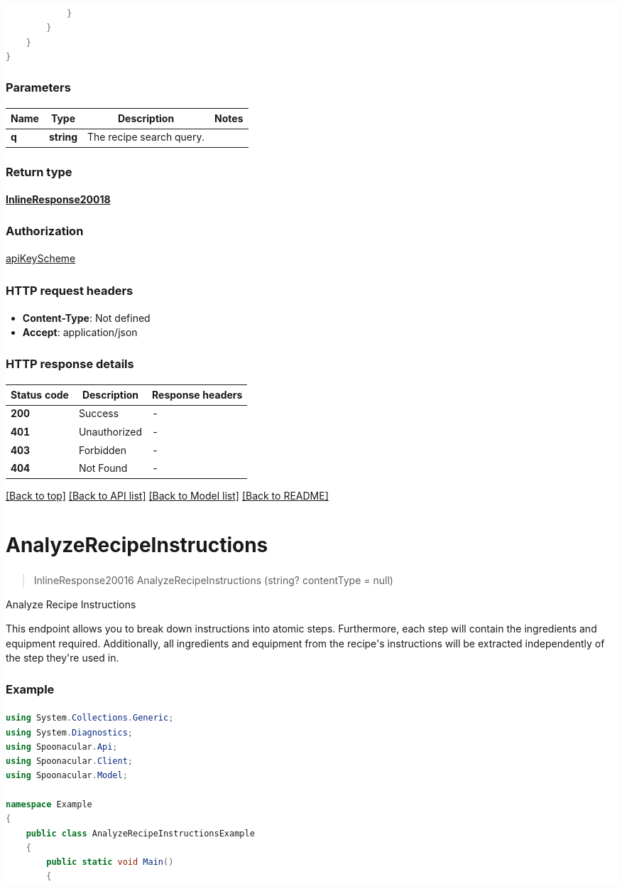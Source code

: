 ```csharp
            }
        }
    }
}
```

### Parameters

Name | Type | Description  | Notes
------------- | ------------- | ------------- | -------------
 **q** | **string**| The recipe search query. | 

### Return type

[**InlineResponse20018**](InlineResponse20018.md)

### Authorization

[apiKeyScheme](../README.md#apiKeyScheme)

### HTTP request headers

 - **Content-Type**: Not defined
 - **Accept**: application/json


### HTTP response details
| Status code | Description | Response headers |
|-------------|-------------|------------------|
| **200** | Success |  -  |
| **401** | Unauthorized |  -  |
| **403** | Forbidden |  -  |
| **404** | Not Found |  -  |

[[Back to top]](#) [[Back to API list]](../README.md#documentation-for-api-endpoints) [[Back to Model list]](../README.md#documentation-for-models) [[Back to README]](../README.md)

<a name="analyzerecipeinstructions"></a>
# **AnalyzeRecipeInstructions**
> InlineResponse20016 AnalyzeRecipeInstructions (string? contentType = null)

Analyze Recipe Instructions

This endpoint allows you to break down instructions into atomic steps. Furthermore, each step will contain the ingredients and equipment required. Additionally, all ingredients and equipment from the recipe's instructions will be extracted independently of the step they're used in.

### Example
```csharp
using System.Collections.Generic;
using System.Diagnostics;
using Spoonacular.Api;
using Spoonacular.Client;
using Spoonacular.Model;

namespace Example
{
    public class AnalyzeRecipeInstructionsExample
    {
        public static void Main()
        {
```
